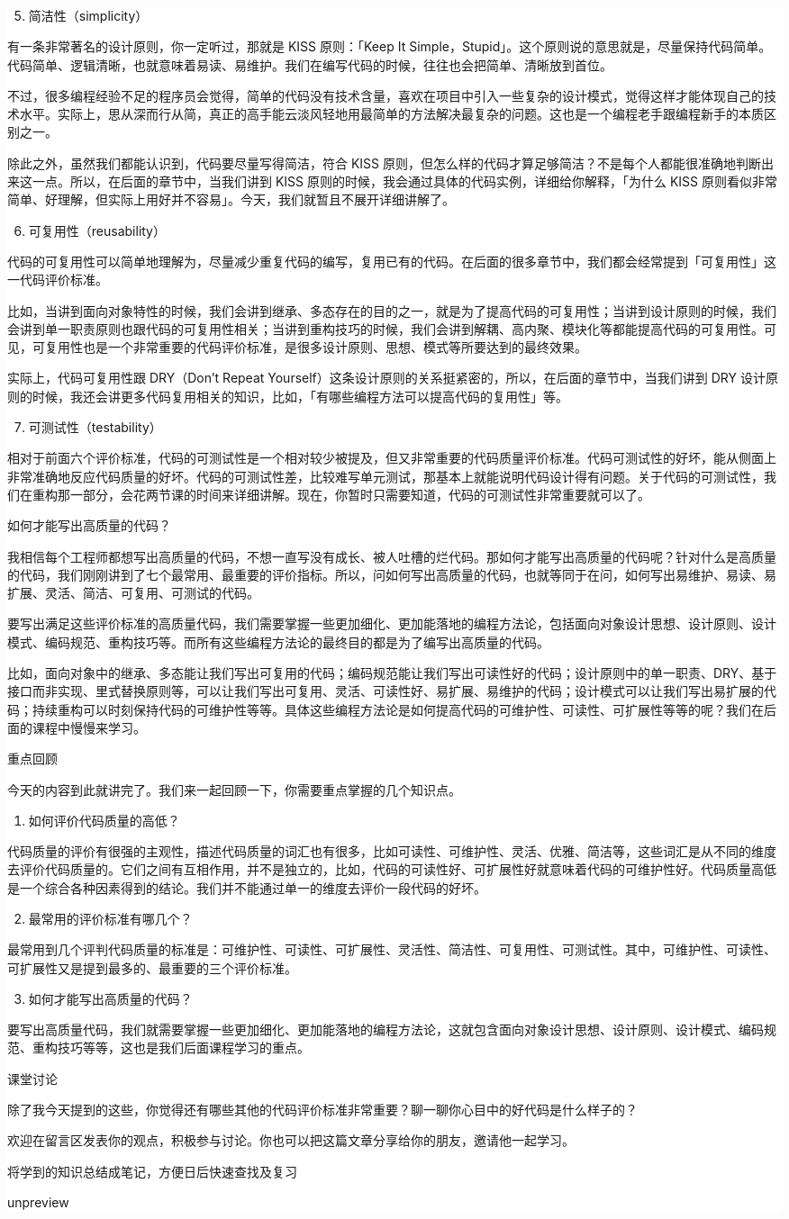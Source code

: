 5. 简洁性（simplicity）

有一条非常著名的设计原则，你一定听过，那就是 KISS 原则：「Keep It Simple，Stupid」。这个原则说的意思就是，尽量保持代码简单。代码简单、逻辑清晰，也就意味着易读、易维护。我们在编写代码的时候，往往也会把简单、清晰放到首位。

不过，很多编程经验不足的程序员会觉得，简单的代码没有技术含量，喜欢在项目中引入一些复杂的设计模式，觉得这样才能体现自己的技术水平。实际上，思从深而行从简，真正的高手能云淡风轻地用最简单的方法解决最复杂的问题。这也是一个编程老手跟编程新手的本质区别之一。

除此之外，虽然我们都能认识到，代码要尽量写得简洁，符合 KISS 原则，但怎么样的代码才算足够简洁？不是每个人都能很准确地判断出来这一点。所以，在后面的章节中，当我们讲到 KISS 原则的时候，我会通过具体的代码实例，详细给你解释，「为什么 KISS 原则看似非常简单、好理解，但实际上用好并不容易」。今天，我们就暂且不展开详细讲解了。

6. 可复用性（reusability）

代码的可复用性可以简单地理解为，尽量减少重复代码的编写，复用已有的代码。在后面的很多章节中，我们都会经常提到「可复用性」这一代码评价标准。

比如，当讲到面向对象特性的时候，我们会讲到继承、多态存在的目的之一，就是为了提高代码的可复用性；当讲到设计原则的时候，我们会讲到单一职责原则也跟代码的可复用性相关；当讲到重构技巧的时候，我们会讲到解耦、高内聚、模块化等都能提高代码的可复用性。可见，可复用性也是一个非常重要的代码评价标准，是很多设计原则、思想、模式等所要达到的最终效果。

实际上，代码可复用性跟 DRY（Don’t Repeat Yourself）这条设计原则的关系挺紧密的，所以，在后面的章节中，当我们讲到 DRY 设计原则的时候，我还会讲更多代码复用相关的知识，比如，「有哪些编程方法可以提高代码的复用性」等。

7. 可测试性（testability）

相对于前面六个评价标准，代码的可测试性是一个相对较少被提及，但又非常重要的代码质量评价标准。代码可测试性的好坏，能从侧面上非常准确地反应代码质量的好坏。代码的可测试性差，比较难写单元测试，那基本上就能说明代码设计得有问题。关于代码的可测试性，我们在重构那一部分，会花两节课的时间来详细讲解。现在，你暂时只需要知道，代码的可测试性非常重要就可以了。

如何才能写出高质量的代码？

我相信每个工程师都想写出高质量的代码，不想一直写没有成长、被人吐槽的烂代码。那如何才能写出高质量的代码呢？针对什么是高质量的代码，我们刚刚讲到了七个最常用、最重要的评价指标。所以，问如何写出高质量的代码，也就等同于在问，如何写出易维护、易读、易扩展、灵活、简洁、可复用、可测试的代码。

要写出满足这些评价标准的高质量代码，我们需要掌握一些更加细化、更加能落地的编程方法论，包括面向对象设计思想、设计原则、设计模式、编码规范、重构技巧等。而所有这些编程方法论的最终目的都是为了编写出高质量的代码。

比如，面向对象中的继承、多态能让我们写出可复用的代码；编码规范能让我们写出可读性好的代码；设计原则中的单一职责、DRY、基于接口而非实现、里式替换原则等，可以让我们写出可复用、灵活、可读性好、易扩展、易维护的代码；设计模式可以让我们写出易扩展的代码；持续重构可以时刻保持代码的可维护性等等。具体这些编程方法论是如何提高代码的可维护性、可读性、可扩展性等等的呢？我们在后面的课程中慢慢来学习。

重点回顾

今天的内容到此就讲完了。我们来一起回顾一下，你需要重点掌握的几个知识点。

1. 如何评价代码质量的高低？

代码质量的评价有很强的主观性，描述代码质量的词汇也有很多，比如可读性、可维护性、灵活、优雅、简洁等，这些词汇是从不同的维度去评价代码质量的。它们之间有互相作用，并不是独立的，比如，代码的可读性好、可扩展性好就意味着代码的可维护性好。代码质量高低是一个综合各种因素得到的结论。我们并不能通过单一的维度去评价一段代码的好坏。

2. 最常用的评价标准有哪几个？

最常用到几个评判代码质量的标准是：可维护性、可读性、可扩展性、灵活性、简洁性、可复用性、可测试性。其中，可维护性、可读性、可扩展性又是提到最多的、最重要的三个评价标准。

3. 如何才能写出高质量的代码？

要写出高质量代码，我们就需要掌握一些更加细化、更加能落地的编程方法论，这就包含面向对象设计思想、设计原则、设计模式、编码规范、重构技巧等等，这也是我们后面课程学习的重点。

课堂讨论

除了我今天提到的这些，你觉得还有哪些其他的代码评价标准非常重要？聊一聊你心目中的好代码是什么样子的？

欢迎在留言区发表你的观点，积极参与讨论。你也可以把这篇文章分享给你的朋友，邀请他一起学习。

将学到的知识总结成笔记，方便日后快速查找及复习

unpreview
